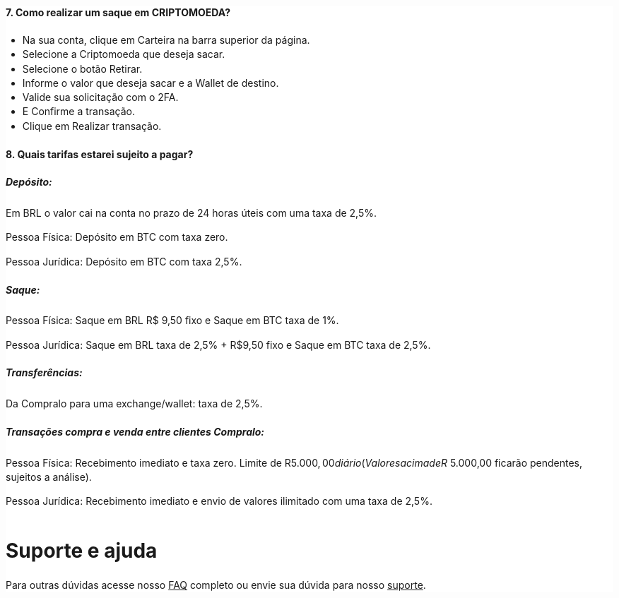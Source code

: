 #### 7. Como realizar um saque em CRIPTOMOEDA?

- Na sua conta, clique em Carteira na barra superior da página.
- Selecione a Criptomoeda que deseja sacar.
- Selecione o botão Retirar.
- Informe o valor que deseja sacar e a Wallet de destino.
- Valide sua solicitação com o 2FA.
- E Confirme a transação.
- Clique em Realizar transação.

#### 8. Quais tarifas estarei sujeito a pagar?

##### Depósito: 

Em BRL o valor cai na conta no prazo de 24 horas úteis com uma taxa de 2,5%.

Pessoa Física: Depósito em BTC com taxa zero.

Pessoa Jurídica: Depósito em BTC com taxa 2,5%.


##### Saque: 

Pessoa Física: Saque em BRL R$ 9,50 fixo e Saque em BTC taxa de 1%.

Pessoa Jurídica: Saque em BRL taxa de 2,5% + R$9,50 fixo e Saque em BTC taxa de 2,5%.


##### Transferências: 

Da Compralo para uma exchange/wallet: taxa de 2,5%.


##### Transações compra e venda entre clientes Compralo: 

Pessoa Física:  Recebimento imediato e taxa zero. Limite de R$5.000,00 diário (Valores acima de R$ 5.000,00 ficarão pendentes, sujeitos a análise).

Pessoa Jurídica: Recebimento imediato e envio de valores ilimitado com uma taxa de 2,5%.

# Suporte e ajuda

Para outras dúvidas acesse nosso [FAQ](https://compralo.freshdesk.com/support/home) completo ou envie sua dúvida para nosso [suporte](https://compralo.freshdesk.com/support/tickets/new).